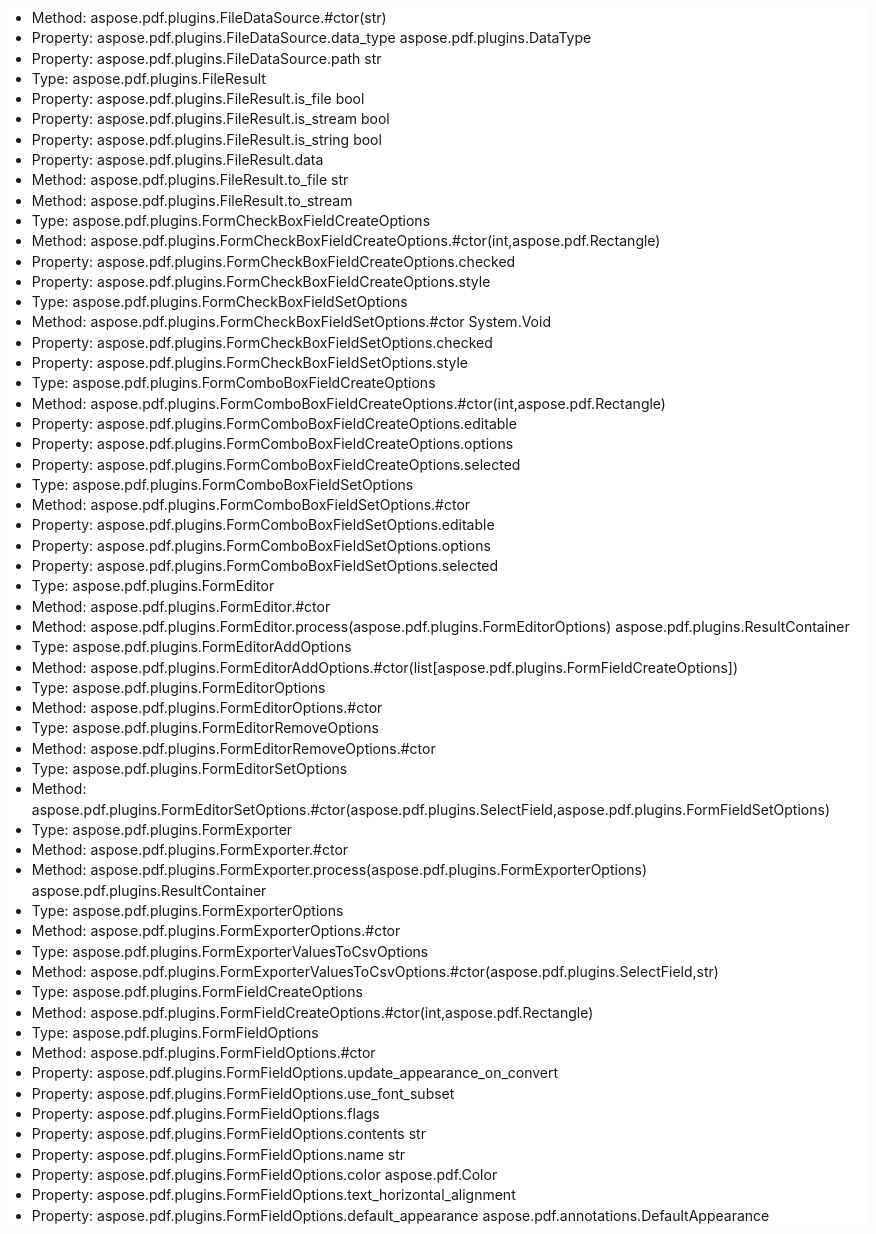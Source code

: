 * Method: aspose.pdf.plugins.FileDataSource.#ctor(str) 
* Property: aspose.pdf.plugins.FileDataSource.data_type aspose.pdf.plugins.DataType
* Property: aspose.pdf.plugins.FileDataSource.path str
* Type: aspose.pdf.plugins.FileResult
* Property: aspose.pdf.plugins.FileResult.is_file bool
* Property: aspose.pdf.plugins.FileResult.is_stream bool
* Property: aspose.pdf.plugins.FileResult.is_string bool
* Property: aspose.pdf.plugins.FileResult.data 
* Method: aspose.pdf.plugins.FileResult.to_file str
* Method: aspose.pdf.plugins.FileResult.to_stream 
* Type: aspose.pdf.plugins.FormCheckBoxFieldCreateOptions
* Method: aspose.pdf.plugins.FormCheckBoxFieldCreateOptions.#ctor(int,aspose.pdf.Rectangle) 
* Property: aspose.pdf.plugins.FormCheckBoxFieldCreateOptions.checked 
* Property: aspose.pdf.plugins.FormCheckBoxFieldCreateOptions.style 
* Type: aspose.pdf.plugins.FormCheckBoxFieldSetOptions
* Method: aspose.pdf.plugins.FormCheckBoxFieldSetOptions.#ctor System.Void
* Property: aspose.pdf.plugins.FormCheckBoxFieldSetOptions.checked 
* Property: aspose.pdf.plugins.FormCheckBoxFieldSetOptions.style 
* Type: aspose.pdf.plugins.FormComboBoxFieldCreateOptions
* Method: aspose.pdf.plugins.FormComboBoxFieldCreateOptions.#ctor(int,aspose.pdf.Rectangle) 
* Property: aspose.pdf.plugins.FormComboBoxFieldCreateOptions.editable
* Property: aspose.pdf.plugins.FormComboBoxFieldCreateOptions.options 
* Property: aspose.pdf.plugins.FormComboBoxFieldCreateOptions.selected 
* Type: aspose.pdf.plugins.FormComboBoxFieldSetOptions
* Method: aspose.pdf.plugins.FormComboBoxFieldSetOptions.#ctor 
* Property: aspose.pdf.plugins.FormComboBoxFieldSetOptions.editable 
* Property: aspose.pdf.plugins.FormComboBoxFieldSetOptions.options 
* Property: aspose.pdf.plugins.FormComboBoxFieldSetOptions.selected  
* Type: aspose.pdf.plugins.FormEditor
* Method: aspose.pdf.plugins.FormEditor.#ctor 
* Method: aspose.pdf.plugins.FormEditor.process(aspose.pdf.plugins.FormEditorOptions) aspose.pdf.plugins.ResultContainer
* Type: aspose.pdf.plugins.FormEditorAddOptions
* Method: aspose.pdf.plugins.FormEditorAddOptions.#ctor(list[aspose.pdf.plugins.FormFieldCreateOptions])
* Type: aspose.pdf.plugins.FormEditorOptions
* Method: aspose.pdf.plugins.FormEditorOptions.#ctor 
* Type: aspose.pdf.plugins.FormEditorRemoveOptions
* Method: aspose.pdf.plugins.FormEditorRemoveOptions.#ctor 
* Type: aspose.pdf.plugins.FormEditorSetOptions
* Method: aspose.pdf.plugins.FormEditorSetOptions.#ctor(aspose.pdf.plugins.SelectField,aspose.pdf.plugins.FormFieldSetOptions) 
* Type: aspose.pdf.plugins.FormExporter
* Method: aspose.pdf.plugins.FormExporter.#ctor 
* Method: aspose.pdf.plugins.FormExporter.process(aspose.pdf.plugins.FormExporterOptions) aspose.pdf.plugins.ResultContainer
* Type: aspose.pdf.plugins.FormExporterOptions
* Method: aspose.pdf.plugins.FormExporterOptions.#ctor 
* Type: aspose.pdf.plugins.FormExporterValuesToCsvOptions
* Method: aspose.pdf.plugins.FormExporterValuesToCsvOptions.#ctor(aspose.pdf.plugins.SelectField,str) 
* Type: aspose.pdf.plugins.FormFieldCreateOptions
* Method: aspose.pdf.plugins.FormFieldCreateOptions.#ctor(int,aspose.pdf.Rectangle) 
* Type: aspose.pdf.plugins.FormFieldOptions
* Method: aspose.pdf.plugins.FormFieldOptions.#ctor 
* Property: aspose.pdf.plugins.FormFieldOptions.update_appearance_on_convert 
* Property: aspose.pdf.plugins.FormFieldOptions.use_font_subset 
* Property: aspose.pdf.plugins.FormFieldOptions.flags 
* Property: aspose.pdf.plugins.FormFieldOptions.contents str
* Property: aspose.pdf.plugins.FormFieldOptions.name str
* Property: aspose.pdf.plugins.FormFieldOptions.color aspose.pdf.Color
* Property: aspose.pdf.plugins.FormFieldOptions.text_horizontal_alignment 
* Property: aspose.pdf.plugins.FormFieldOptions.default_appearance aspose.pdf.annotations.DefaultAppearance